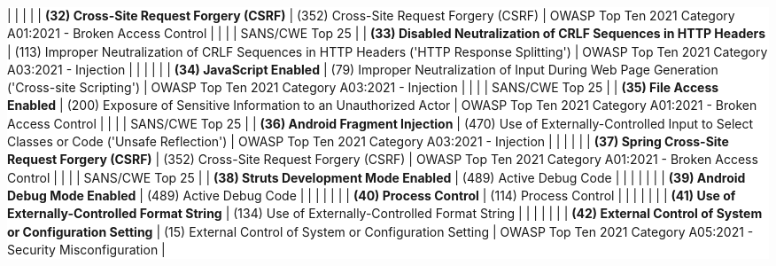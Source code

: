 |                                                                      |                                                                                                         |                                                                                   |
| **(32) Cross-Site Request Forgery (CSRF)**                           | (352) Cross-Site Request Forgery (CSRF)                                                                 | OWASP Top Ten 2021 Category A01:2021 - Broken Access Control                      |
|                                                                      |                                                                                                         | SANS/CWE Top 25                                                                   |
| **(33) Disabled Neutralization of CRLF Sequences in HTTP Headers**   | (113) Improper Neutralization of CRLF Sequences in HTTP Headers ('HTTP Response Splitting')             | OWASP Top Ten 2021 Category A03:2021 - Injection                                  |
|                                                                      |                                                                                                         |                                                                                   |
| **(34) JavaScript Enabled**                                          | (79) Improper Neutralization of Input During Web Page Generation ('Cross-site Scripting')               | OWASP Top Ten 2021 Category A03:2021 - Injection                                  |
|                                                                      |                                                                                                         | SANS/CWE Top 25                                                                   |
| **(35) File Access Enabled**                                         | (200) Exposure of Sensitive Information to an Unauthorized Actor                                        | OWASP Top Ten 2021 Category A01:2021 - Broken Access Control                      |
|                                                                      |                                                                                                         | SANS/CWE Top 25                                                                   |
| **(36) Android Fragment Injection**                                  | (470) Use of Externally-Controlled Input to Select Classes or Code ('Unsafe Reflection')                | OWASP Top Ten 2021 Category A03:2021 - Injection                                  |
|                                                                      |                                                                                                         |                                                                                   |
| **(37) Spring Cross-Site Request Forgery (CSRF)**                    | (352) Cross-Site Request Forgery (CSRF)                                                                 | OWASP Top Ten 2021 Category A01:2021 - Broken Access Control                      |
|                                                                      |                                                                                                         | SANS/CWE Top 25                                                                   |
| **(38) Struts Development Mode Enabled**                             | (489) Active Debug Code                                                                                 |                                                                                   |
|                                                                      |                                                                                                         |                                                                                   |
| **(39) Android Debug Mode Enabled**                                  | (489) Active Debug Code                                                                                 |                                                                                   |
|                                                                      |                                                                                                         |                                                                                   |
| **(40) Process Control**                                             | (114) Process Control                                                                                   |                                                                                   |
|                                                                      |                                                                                                         |                                                                                   |
| **(41) Use of Externally-Controlled Format String**                  | (134) Use of Externally-Controlled Format String                                                        |                                                                                   |
|                                                                      |                                                                                                         |                                                                                   |
| **(42) External Control of System or Configuration Setting**         | (15) External Control of System or Configuration Setting                                                | OWASP Top Ten 2021 Category A05:2021 - Security Misconfiguration                  |